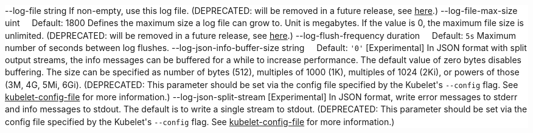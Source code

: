 <tr>
<td colspan="2">--log-file string</td>
</tr>
<tr>
<td></td><td style="line-height: 130%; word-wrap: break-word;">If non-empty, use this log file. (DEPRECATED: will be removed in a future release, see <a href="https://github.com/kubernetes/enhancements/tree/master/keps/sig-instrumentation/2845-deprecate-klog-specific-flags-in-k8s-components">here</a>.)</td>
</tr>

<tr>
<td colspan="2">--log-file-max-size uint&nbsp;&nbsp;&nbsp;&nbsp;&nbsp;Default: 1800</td>
</tr>
<tr>
<td></td><td style="line-height: 130%; word-wrap: break-word;">Defines the maximum size a log file can grow to. Unit is megabytes. If the value is 0, the maximum file size is unlimited. (DEPRECATED: will be removed in a future release, see <a href="https://github.com/kubernetes/enhancements/tree/master/keps/sig-instrumentation/2845-deprecate-klog-specific-flags-in-k8s-components">here</a>.)</td>
</tr>

<tr>
<td colspan="2">--log-flush-frequency duration&nbsp;&nbsp;&nbsp;&nbsp;&nbsp;Default: <code>5s</code></td>
</tr>
<tr>
<td></td><td style="line-height: 130%; word-wrap: break-word;">Maximum number of seconds between log flushes.</td>
</tr>

<tr>
<td colspan="2">--log-json-info-buffer-size string&nbsp;&nbsp;&nbsp;&nbsp;&nbsp;Default: <code>'0'</code></td>
</tr>
<tr>
<td></td><td style="line-height: 130%; word-wrap: break-word;">[Experimental] In JSON format with split output streams, the info messages can be buffered for a while to increase performance. The default value of zero bytes disables buffering. The size can be specified as number of bytes (512), multiples of 1000 (1K), multiples of 1024 (2Ki), or powers of those (3M, 4G, 5Mi, 6Gi). (DEPRECATED: This parameter should be set via the config file specified by the Kubelet's <code>--config</code> flag. See <a href="https://kubernetes.io/docs/tasks/administer-cluster/kubelet-config-file/">kubelet-config-file</a> for more information.)</td>
</tr>

<tr>
<td colspan="2">--log-json-split-stream</td>
</tr>
<tr>
<td></td><td style="line-height: 130%; word-wrap: break-word;">[Experimental] In JSON format, write error messages to stderr and info messages to stdout. The default is to write a single stream to stdout. (DEPRECATED: This parameter should be set via the config file specified by the Kubelet's <code>--config</code> flag. See <a href="https://kubernetes.io/docs/tasks/administer-cluster/kubelet-config-file/">kubelet-config-file</a> for more information.)</td>
</tr>
